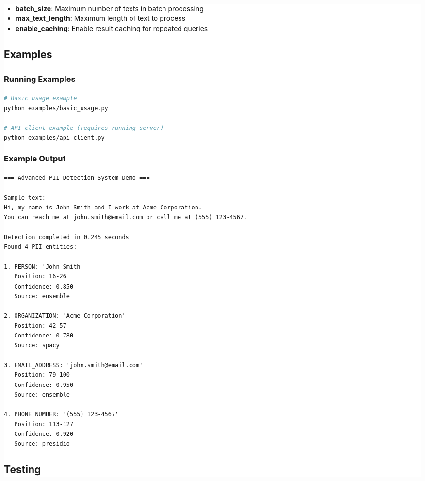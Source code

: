 - **batch_size**: Maximum number of texts in batch processing
- **max_text_length**: Maximum length of text to process
- **enable_caching**: Enable result caching for repeated queries

## Examples

### Running Examples

```bash
# Basic usage example
python examples/basic_usage.py

# API client example (requires running server)
python examples/api_client.py
```

### Example Output

```
=== Advanced PII Detection System Demo ===

Sample text:
Hi, my name is John Smith and I work at Acme Corporation. 
You can reach me at john.smith@email.com or call me at (555) 123-4567.

Detection completed in 0.245 seconds
Found 4 PII entities:

1. PERSON: 'John Smith'
   Position: 16-26
   Confidence: 0.850
   Source: ensemble

2. ORGANIZATION: 'Acme Corporation'
   Position: 42-57
   Confidence: 0.780
   Source: spacy

3. EMAIL_ADDRESS: 'john.smith@email.com'
   Position: 79-100
   Confidence: 0.950
   Source: ensemble

4. PHONE_NUMBER: '(555) 123-4567'
   Position: 113-127
   Confidence: 0.920
   Source: presidio
```

## Testing
